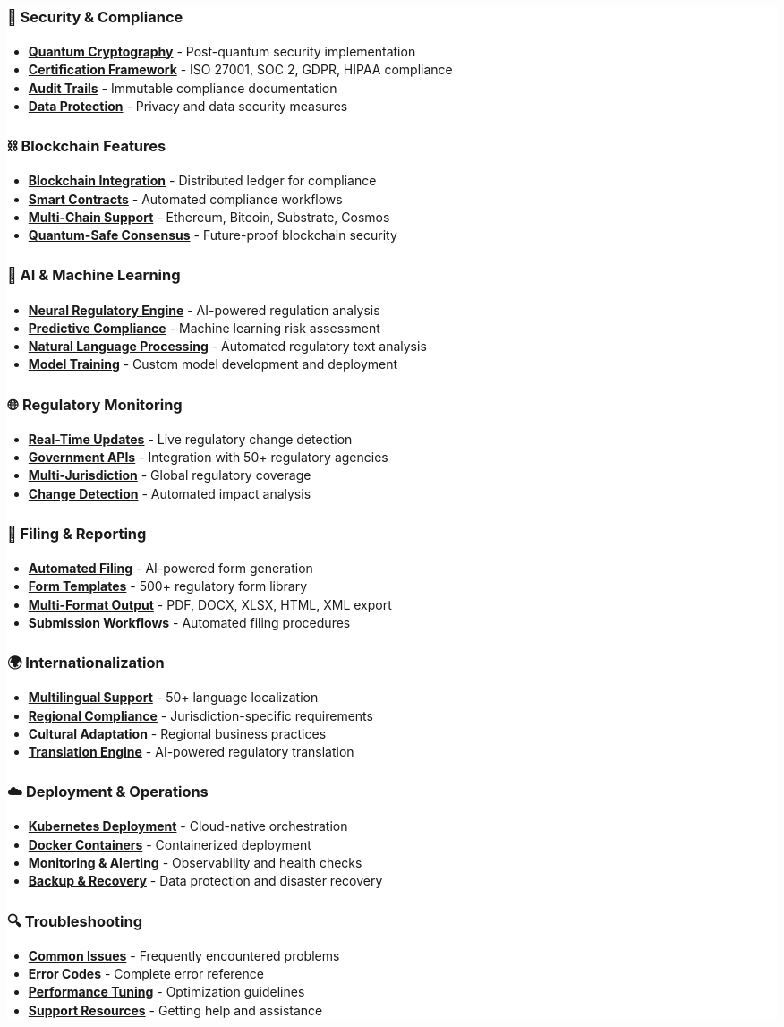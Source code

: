 ### 🔐 Security & Compliance
- [**Quantum Cryptography**](security/quantum-crypto.md) - Post-quantum security implementation
- [**Certification Framework**](security/certifications.md) - ISO 27001, SOC 2, GDPR, HIPAA compliance
- [**Audit Trails**](security/audit-trails.md) - Immutable compliance documentation
- [**Data Protection**](security/data-protection.md) - Privacy and data security measures

### ⛓️ Blockchain Features
- [**Blockchain Integration**](blockchain/overview.md) - Distributed ledger for compliance
- [**Smart Contracts**](blockchain/smart-contracts.md) - Automated compliance workflows
- [**Multi-Chain Support**](blockchain/multi-chain.md) - Ethereum, Bitcoin, Substrate, Cosmos
- [**Quantum-Safe Consensus**](blockchain/consensus.md) - Future-proof blockchain security

### 🤖 AI & Machine Learning
- [**Neural Regulatory Engine**](ai/neural-engine.md) - AI-powered regulation analysis
- [**Predictive Compliance**](ai/predictive.md) - Machine learning risk assessment
- [**Natural Language Processing**](ai/nlp.md) - Automated regulatory text analysis
- [**Model Training**](ai/training.md) - Custom model development and deployment

### 🌐 Regulatory Monitoring
- [**Real-Time Updates**](regulatory/real-time.md) - Live regulatory change detection
- [**Government APIs**](regulatory/apis.md) - Integration with 50+ regulatory agencies
- [**Multi-Jurisdiction**](regulatory/jurisdictions.md) - Global regulatory coverage
- [**Change Detection**](regulatory/change-detection.md) - Automated impact analysis

### 📄 Filing & Reporting
- [**Automated Filing**](filing/automated.md) - AI-powered form generation
- [**Form Templates**](filing/templates.md) - 500+ regulatory form library
- [**Multi-Format Output**](filing/formats.md) - PDF, DOCX, XLSX, HTML, XML export
- [**Submission Workflows**](filing/workflows.md) - Automated filing procedures

### 🌍 Internationalization
- [**Multilingual Support**](i18n/overview.md) - 50+ language localization
- [**Regional Compliance**](i18n/regional.md) - Jurisdiction-specific requirements
- [**Cultural Adaptation**](i18n/cultural.md) - Regional business practices
- [**Translation Engine**](i18n/translation.md) - AI-powered regulatory translation

### ☁️ Deployment & Operations
- [**Kubernetes Deployment**](deployment/kubernetes.md) - Cloud-native orchestration
- [**Docker Containers**](deployment/docker.md) - Containerized deployment
- [**Monitoring & Alerting**](deployment/monitoring.md) - Observability and health checks
- [**Backup & Recovery**](deployment/backup.md) - Data protection and disaster recovery

### 🔍 Troubleshooting
- [**Common Issues**](troubleshooting/common-issues.md) - Frequently encountered problems
- [**Error Codes**](troubleshooting/error-codes.md) - Complete error reference
- [**Performance Tuning**](troubleshooting/performance.md) - Optimization guidelines
- [**Support Resources**](troubleshooting/support.md) - Getting help and assistance
